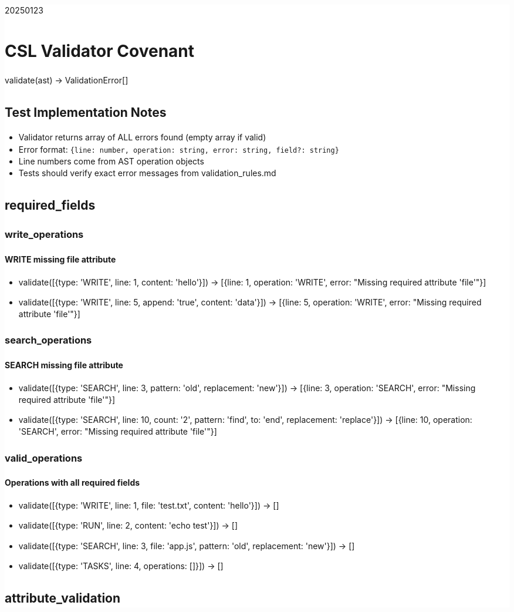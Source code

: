 20250123

# CSL Validator Covenant

validate(ast) → ValidationError[]

## Test Implementation Notes

- Validator returns array of ALL errors found (empty array if valid)
- Error format: `{line: number, operation: string, error: string, field?: string}`
- Line numbers come from AST operation objects
- Tests should verify exact error messages from validation_rules.md

## required_fields

### write_operations

#### WRITE missing file attribute

- validate([{type: 'WRITE', line: 1, content: 'hello'}])
→ [{line: 1, operation: 'WRITE', error: "Missing required attribute 'file'"}]

- validate([{type: 'WRITE', line: 5, append: 'true', content: 'data'}])
→ [{line: 5, operation: 'WRITE', error: "Missing required attribute 'file'"}]

### search_operations

#### SEARCH missing file attribute

- validate([{type: 'SEARCH', line: 3, pattern: 'old', replacement: 'new'}])
→ [{line: 3, operation: 'SEARCH', error: "Missing required attribute 'file'"}]

- validate([{type: 'SEARCH', line: 10, count: '2', pattern: 'find', to: 'end', replacement: 'replace'}])
→ [{line: 10, operation: 'SEARCH', error: "Missing required attribute 'file'"}]

### valid_operations

#### Operations with all required fields

- validate([{type: 'WRITE', line: 1, file: 'test.txt', content: 'hello'}])
→ []

- validate([{type: 'RUN', line: 2, content: 'echo test'}])
→ []

- validate([{type: 'SEARCH', line: 3, file: 'app.js', pattern: 'old', replacement: 'new'}])
→ []

- validate([{type: 'TASKS', line: 4, operations: []}])
→ []

## attribute_validation
